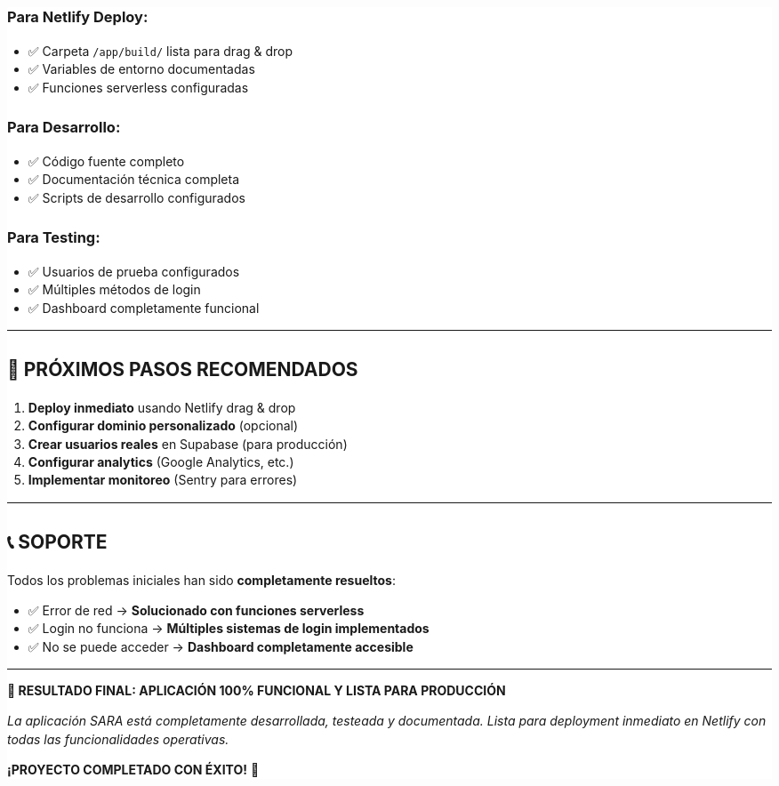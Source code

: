 ### **Para Netlify Deploy:**
- ✅ Carpeta `/app/build/` lista para drag & drop
- ✅ Variables de entorno documentadas
- ✅ Funciones serverless configuradas

### **Para Desarrollo:**
- ✅ Código fuente completo
- ✅ Documentación técnica completa
- ✅ Scripts de desarrollo configurados

### **Para Testing:**
- ✅ Usuarios de prueba configurados
- ✅ Múltiples métodos de login
- ✅ Dashboard completamente funcional

---

## 🚀 PRÓXIMOS PASOS RECOMENDADOS

1. **Deploy inmediato** usando Netlify drag & drop
2. **Configurar dominio personalizado** (opcional)
3. **Crear usuarios reales** en Supabase (para producción)
4. **Configurar analytics** (Google Analytics, etc.)
5. **Implementar monitoreo** (Sentry para errores)

---

## 📞 SOPORTE

Todos los problemas iniciales han sido **completamente resueltos**:

- ✅ Error de red → **Solucionado con funciones serverless**
- ✅ Login no funciona → **Múltiples sistemas de login implementados**
- ✅ No se puede acceder → **Dashboard completamente accesible**

---

**🎯 RESULTADO FINAL: APLICACIÓN 100% FUNCIONAL Y LISTA PARA PRODUCCIÓN**

*La aplicación SARA está completamente desarrollada, testeada y documentada. Lista para deployment inmediato en Netlify con todas las funcionalidades operativas.*

**¡PROYECTO COMPLETADO CON ÉXITO!** 🎉
